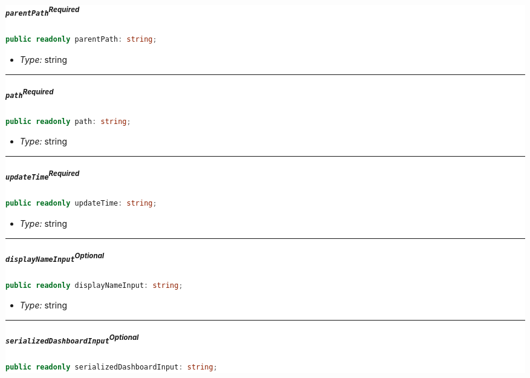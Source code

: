 ##### `parentPath`<sup>Required</sup> <a name="parentPath" id="@cdktf/provider-databricks.dataDatabricksDashboards.DataDatabricksDashboardsDashboardsOutputReference.property.parentPath"></a>

```typescript
public readonly parentPath: string;
```

- *Type:* string

---

##### `path`<sup>Required</sup> <a name="path" id="@cdktf/provider-databricks.dataDatabricksDashboards.DataDatabricksDashboardsDashboardsOutputReference.property.path"></a>

```typescript
public readonly path: string;
```

- *Type:* string

---

##### `updateTime`<sup>Required</sup> <a name="updateTime" id="@cdktf/provider-databricks.dataDatabricksDashboards.DataDatabricksDashboardsDashboardsOutputReference.property.updateTime"></a>

```typescript
public readonly updateTime: string;
```

- *Type:* string

---

##### `displayNameInput`<sup>Optional</sup> <a name="displayNameInput" id="@cdktf/provider-databricks.dataDatabricksDashboards.DataDatabricksDashboardsDashboardsOutputReference.property.displayNameInput"></a>

```typescript
public readonly displayNameInput: string;
```

- *Type:* string

---

##### `serializedDashboardInput`<sup>Optional</sup> <a name="serializedDashboardInput" id="@cdktf/provider-databricks.dataDatabricksDashboards.DataDatabricksDashboardsDashboardsOutputReference.property.serializedDashboardInput"></a>

```typescript
public readonly serializedDashboardInput: string;
```
